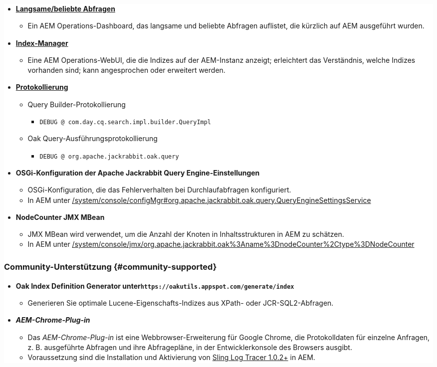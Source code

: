 * **[Langsame/beliebte Abfragen](/help/sites-administering/operations-dashboard.md#query-performance)**

   * Ein AEM Operations-Dashboard, das langsame und beliebte Abfragen auflistet, die kürzlich auf AEM ausgeführt wurden.

* **[Index-Manager](/help/sites-administering/operations-dashboard.md#the-index-manager)**

   * Eine AEM Operations-WebUI, die die Indizes auf der AEM-Instanz anzeigt; erleichtert das Verständnis, welche Indizes vorhanden sind; kann angesprochen oder erweitert werden.

* **[Protokollierung](/help/sites-administering/operations-dashboard.md#log-messages)**

   * Query Builder-Protokollierung

      * `DEBUG @ com.day.cq.search.impl.builder.QueryImpl`

   * Oak Query-Ausführungsprotokollierung

      * `DEBUG @ org.apache.jackrabbit.oak.query`

* **OSGi-Konfiguration der Apache Jackrabbit Query Engine-Einstellungen**

   * OSGi-Konfiguration, die das Fehlerverhalten bei Durchlaufabfragen konfiguriert.
   * In AEM unter [/system/console/configMgr#org.apache.jackrabbit.oak.query.QueryEngineSettingsService](http://localhost:4502/system/console/configMgr#org.apache.jackrabbit.oak.query.QueryEngineSettingsService)

* **NodeCounter JMX MBean**

   * JMX MBean wird verwendet, um die Anzahl der Knoten in Inhaltsstrukturen in AEM zu schätzen.
   * In AEM unter [/system/console/jmx/org.apache.jackrabbit.oak%3Aname%3DnodeCounter%2Ctype%3DNodeCounter](http://localhost:4502/system/console/jmx/org.apache.jackrabbit.oak%3Aname%3DnodeCounter%2Ctype%3DNodeCounter)

### Community-Unterstützung {#community-supported}

* **Oak Index Definition Generator unter`https://oakutils.appspot.com/generate/index`** 

   * Generieren Sie optimale Lucene-Eigenschafts-Indizes aus XPath- oder JCR-SQL2-Abfragen.

* **_AEM-Chrome-Plug-in_** 

   * Das _AEM-Chrome-Plug-in_ ist eine Webbrowser-Erweiterung für Google Chrome, die Protokolldaten für einzelne Anfragen, z. B. ausgeführte Abfragen und ihre Abfragepläne, in der Entwicklerkonsole des Browsers ausgibt.
   * Voraussetzung sind die Installation und Aktivierung von [Sling Log Tracer 1.0.2+](https://sling.apache.org/downloads.cgi) in AEM.

